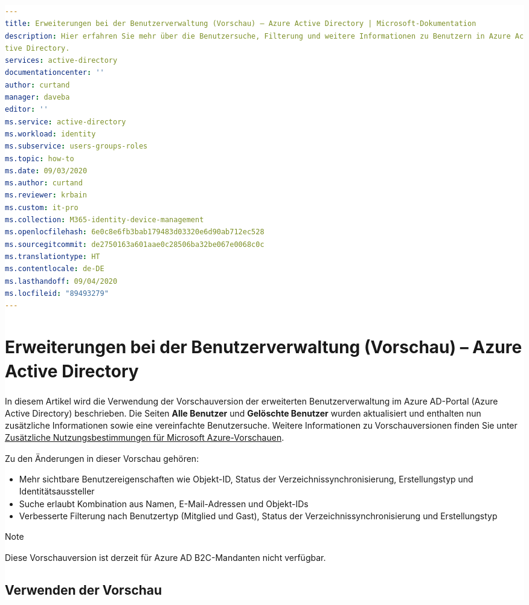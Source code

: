 ```yaml
---
title: Erweiterungen bei der Benutzerverwaltung (Vorschau) – Azure Active Directory | Microsoft-Dokumentation
description: Hier erfahren Sie mehr über die Benutzersuche, Filterung und weitere Informationen zu Benutzern in Azure Active Directory.
services: active-directory
documentationcenter: ''
author: curtand
manager: daveba
editor: ''
ms.service: active-directory
ms.workload: identity
ms.subservice: users-groups-roles
ms.topic: how-to
ms.date: 09/03/2020
ms.author: curtand
ms.reviewer: krbain
ms.custom: it-pro
ms.collection: M365-identity-device-management
ms.openlocfilehash: 6e0c8e6fb3bab179483d03320e6d90ab712ec528
ms.sourcegitcommit: de2750163a601aae0c28506ba32be067e0068c0c
ms.translationtype: HT
ms.contentlocale: de-DE
ms.lasthandoff: 09/04/2020
ms.locfileid: "89493279"
---
```

# <a name="user-management-enhancements-preview-in-azure-active-directory"></a>Erweiterungen bei der Benutzerverwaltung (Vorschau) – Azure Active Directory

In diesem Artikel wird die Verwendung der Vorschauversion der erweiterten Benutzerverwaltung im Azure AD-Portal (Azure Active Directory) beschrieben. Die Seiten **Alle Benutzer** und **Gelöschte Benutzer** wurden aktualisiert und enthalten nun zusätzliche Informationen sowie eine vereinfachte Benutzersuche. Weitere Informationen zu Vorschauversionen finden Sie unter [Zusätzliche Nutzungsbestimmungen für Microsoft Azure-Vorschauen](https://azure.microsoft.com/support/legal/preview-supplemental-terms/).

Zu den Änderungen in dieser Vorschau gehören:

- Mehr sichtbare Benutzereigenschaften wie Objekt-ID, Status der Verzeichnissynchronisierung, Erstellungstyp und Identitätsaussteller
- Suche erlaubt Kombination aus Namen, E-Mail-Adressen und Objekt-IDs
- Verbesserte Filterung nach Benutzertyp (Mitglied und Gast), Status der Verzeichnissynchronisierung und Erstellungstyp

> [!NOTE]
> Diese Vorschauversion ist derzeit für Azure AD B2C-Mandanten nicht verfügbar.

## <a name="find-the-preview"></a>Verwenden der Vorschau
